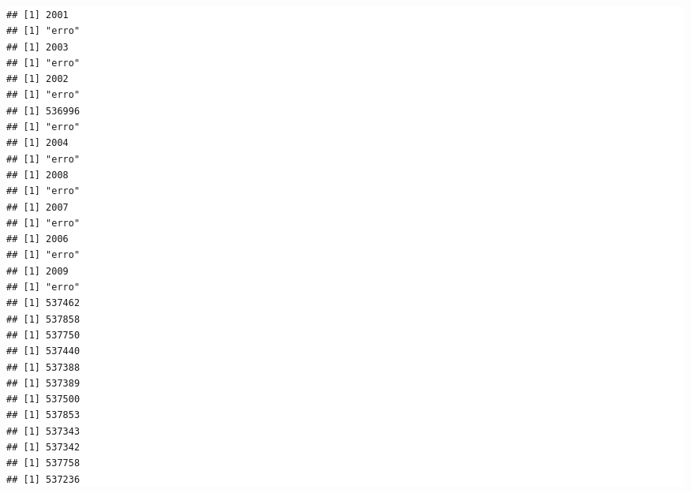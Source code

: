     ## [1] 2001
    ## [1] "erro"
    ## [1] 2003
    ## [1] "erro"
    ## [1] 2002
    ## [1] "erro"
    ## [1] 536996
    ## [1] "erro"
    ## [1] 2004
    ## [1] "erro"
    ## [1] 2008
    ## [1] "erro"
    ## [1] 2007
    ## [1] "erro"
    ## [1] 2006
    ## [1] "erro"
    ## [1] 2009
    ## [1] "erro"
    ## [1] 537462
    ## [1] 537858
    ## [1] 537750
    ## [1] 537440
    ## [1] 537388
    ## [1] 537389
    ## [1] 537500
    ## [1] 537853
    ## [1] 537343
    ## [1] 537342
    ## [1] 537758
    ## [1] 537236